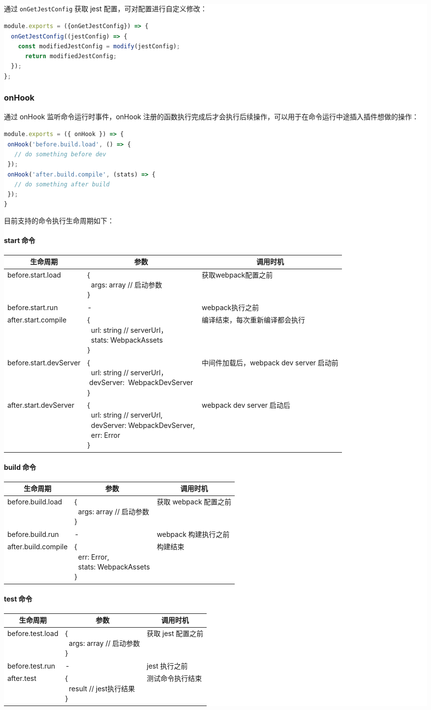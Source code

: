 通过 `onGetJestConfig` 获取 jest 配置，可对配置进行自定义修改：

```javascript
module.exports = ({onGetJestConfig}) => {
  onGetJestConfig((jestConfig) => {
    const modifiedJestConfig = modify(jestConfig);
      return modifiedJestConfig;
  });
};
```

### onHook

通过 onHook 监听命令运行时事件，onHook 注册的函数执行完成后才会执行后续操作，可以用于在命令运行中途插入插件想做的操作：

```javascript
module.exports = ({ onHook }) => {
 onHook('before.build.load', () => {
   // do something before dev
 });
 onHook('after.build.compile', (stats) => {
   // do something after build
 });
}
```

目前支持的命令执行生命周期如下：

#### start 命令

| 生命周期 | 参数 | 调用时机 |
| --- | --- | --- |
| before.start.load | {<br />  args: array // 启动参数<br />} | 获取webpack配置之前 |
| before.start.run | - | webpack执行之前 |
| after.start.compile | {<br />  url: string // serverUrl，<br />  stats: WebpackAssets<br />} | 编译结束，每次重新编译都会执行 |
| before.start.devServer | {<br />  url: string // serverUrl，<br /> devServer:  WebpackDevServer<br />} | 中间件加载后，webpack dev server 启动前 |
| after.start.devServer | {<br />  url: string // serverUrl,<br />  devServer: WebpackDevServer,<br />  err: Error<br />} | webpack dev server 启动后 |

#### build 命令

| 生命周期 | 参数 | 调用时机 |
| --- | --- | --- |
| before.build.load | {<br />  args: array // 启动参数<br />} | 获取 webpack 配置之前 |
| before.build.run | - | webpack 构建执行之前 |
| after.build.compile | {<br />  err: Error,<br />  stats: WebpackAssets<br />} | 构建结束 |

#### test 命令

| 生命周期 | 参数 | 调用时机 |
| --- | --- | --- |
| before.test.load | {<br />  args: array // 启动参数<br />} | 获取 jest 配置之前 |
| before.test.run | - | jest 执行之前 |
| after.test | {<br />  result // jest执行结果<br />} | 测试命令执行结束 |

